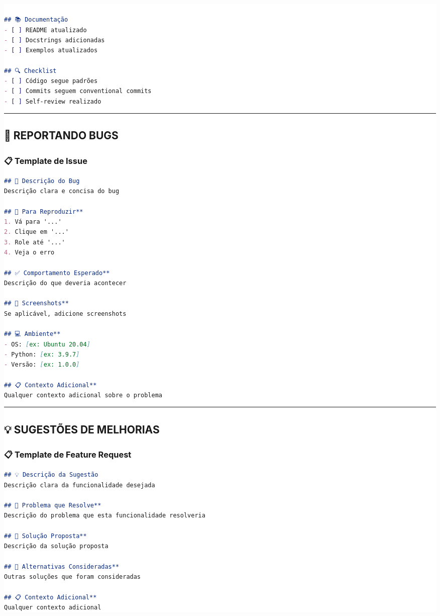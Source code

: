 ```markdown

## 📚 Documentação
- [ ] README atualizado
- [ ] Docstrings adicionadas
- [ ] Exemplos atualizados

## 🔍 Checklist
- [ ] Código segue padrões
- [ ] Commits seguem conventional commits
- [ ] Self-review realizado
```

---

## 🚨 **REPORTANDO BUGS**

### **📋 Template de Issue**
```markdown
## 🐛 Descrição do Bug
Descrição clara e concisa do bug

## 🔄 Para Reproduzir**
1. Vá para '...'
2. Clique em '...'
3. Role até '...'
4. Veja o erro

## ✅ Comportamento Esperado**
Descrição do que deveria acontecer

## 📸 Screenshots**
Se aplicável, adicione screenshots

## 💻 Ambiente**
- OS: [ex: Ubuntu 20.04]
- Python: [ex: 3.9.7]
- Versão: [ex: 1.0.0]

## 📋 Contexto Adicional**
Qualquer contexto adicional sobre o problema
```

---

## 💡 **SUGESTÕES DE MELHORIAS**

### **📋 Template de Feature Request**
```markdown
## 💡 Descrição da Sugestão
Descrição clara da funcionalidade desejada

## 🎯 Problema que Resolve**
Descrição do problema que esta funcionalidade resolveria

## 💭 Solução Proposta**
Descrição da solução proposta

## 🔄 Alternativas Consideradas**
Outras soluções que foram consideradas

## 📋 Contexto Adicional**
Qualquer contexto adicional
```